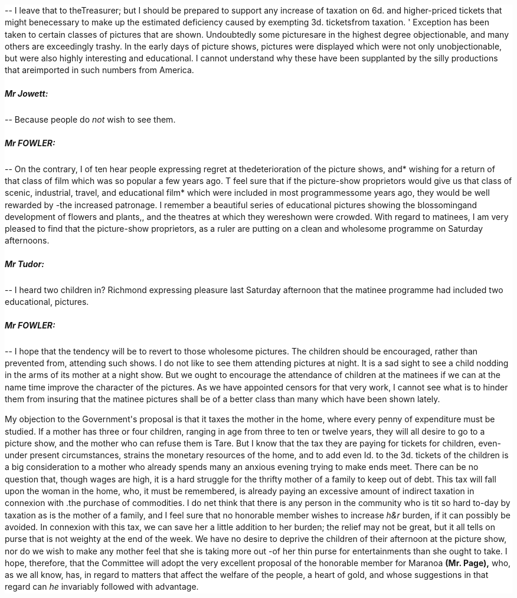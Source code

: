 -- I leave that to theTreasurer; but I should be prepared to support any increase of taxation on 6d. and higher-priced tickets that might benecessary to make up the estimated deficiency caused by exempting 3d. ticketsfrom taxation. ' Exception has been taken to certain classes of pictures that are shown. Undoubtedly some picturesare in the highest degree objectionable, and many others are exceedingly trashy. In the early days of picture shows, pictures were displayed which were not only unobjectionable, but were also highly interesting and educational. I cannot understand why these have been supplanted by the silly productions that areimported in such numbers from America. 

##### Mr Jowett:

--  Because people do  *not*  wish to see them. 

##### Mr FOWLER:

-- On the contrary,  I  of ten hear people expressing regret at thedeterioration of the picture shows, and* wishing for a return of that class of film which was so popular a few years ago. T feel sure that if the picture-show proprietors would give us that class of scenic, industrial, travel, and educational film* which were included in most programmessome years ago, they would be well rewarded by -the increased patronage.  I  remember a beautiful series of educational pictures showing the blossomingand development of flowers and plants,, and the theatres at which they wereshown were crowded. With regard to matinees, I am very pleased to find that the picture-show proprietors, as a ruler are putting on a clean and wholesome programme on Saturday afternoons. 

##### Mr Tudor:

--  I heard two children in? Richmond expressing pleasure last Saturday afternoon that the matinee programme had included two educational, pictures. 

##### Mr FOWLER:

-- I hope that the tendency will be to revert to those wholesome pictures. The children should be encouraged, rather than prevented from, attending such shows. I do not like to see them attending pictures at night. It is a sad sight to see a child nodding in the arms of its mother at a night show. But we ought to encourage the attendance of children at the matinees if we can at the name time improve the character of the pictures. As we have appointed censors for that very work, I cannot see what is  to  hinder them from insuring that the matinee pictures shall be of a better class than many which have been shown lately. 

My objection to the Government's proposal is that it taxes the mother in the home, where every penny of expenditure must be studied. If a mother has three or four children, ranging in age from three to ten or twelve years, they will all desire to go to a picture show, and the mother who can refuse them is  Tare.  But  I  know that the tax they are paying for tickets for children, even- under present circumstances, strains the monetary resources of the home, and to add even Id.  to  the 3d. tickets of the children is a big consideration to a mother who already spends many an anxious evening trying  to  make ends meet. There can be no question that, though wages are high, it  is  a hard struggle for the thrifty mother  of  a family to keep out of debt. This tax will fall upon the woman in the home, who, it must be remembered, is already paying an excessive amount of indirect taxation in connexion with .the purchase  of  commodities. I do net think that there  is  any person in the community who is  tit so  hard to-day by taxation as is the mother of a family, and I feel sure that  no  honorable member wishes to increase  *h&amp;r*  burden, if it can possibly be avoided.  In  connexion with this tax, we can save her a little addition to her burden; the relief may not be great, but it all tells on purse that is not weighty at the end of the week. We have no desire to deprive the children of their afternoon at the picture show, nor do we wish to make any mother feel that she is taking more out -of her thin purse for entertainments than she ought to take. I hope, therefore, that the Committee will adopt the very excellent proposal of the honorable member for Maranoa  **(Mr. Page),**  who, as we all know, has, in regard to matters that affect the welfare of the people, a heart of gold, and whose suggestions in that regard can  *he*  invariably followed with advantage. 
